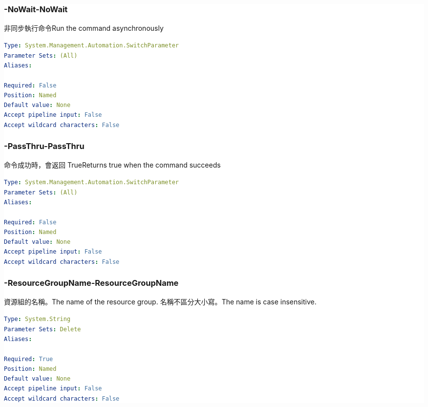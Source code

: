 ### <span data-ttu-id="d6ba1-123">-NoWait</span><span class="sxs-lookup"><span data-stu-id="d6ba1-123">-NoWait</span></span>
<span data-ttu-id="d6ba1-124">非同步執行命令</span><span class="sxs-lookup"><span data-stu-id="d6ba1-124">Run the command asynchronously</span></span>

```yaml
Type: System.Management.Automation.SwitchParameter
Parameter Sets: (All)
Aliases:

Required: False
Position: Named
Default value: None
Accept pipeline input: False
Accept wildcard characters: False
```

### <span data-ttu-id="d6ba1-125">-PassThru</span><span class="sxs-lookup"><span data-stu-id="d6ba1-125">-PassThru</span></span>
<span data-ttu-id="d6ba1-126">命令成功時，會返回 True</span><span class="sxs-lookup"><span data-stu-id="d6ba1-126">Returns true when the command succeeds</span></span>

```yaml
Type: System.Management.Automation.SwitchParameter
Parameter Sets: (All)
Aliases:

Required: False
Position: Named
Default value: None
Accept pipeline input: False
Accept wildcard characters: False
```

### <span data-ttu-id="d6ba1-127">-ResourceGroupName</span><span class="sxs-lookup"><span data-stu-id="d6ba1-127">-ResourceGroupName</span></span>
<span data-ttu-id="d6ba1-128">資源組的名稱。</span><span class="sxs-lookup"><span data-stu-id="d6ba1-128">The name of the resource group.</span></span>
<span data-ttu-id="d6ba1-129">名稱不區分大小寫。</span><span class="sxs-lookup"><span data-stu-id="d6ba1-129">The name is case insensitive.</span></span>

```yaml
Type: System.String
Parameter Sets: Delete
Aliases:

Required: True
Position: Named
Default value: None
Accept pipeline input: False
Accept wildcard characters: False
```
